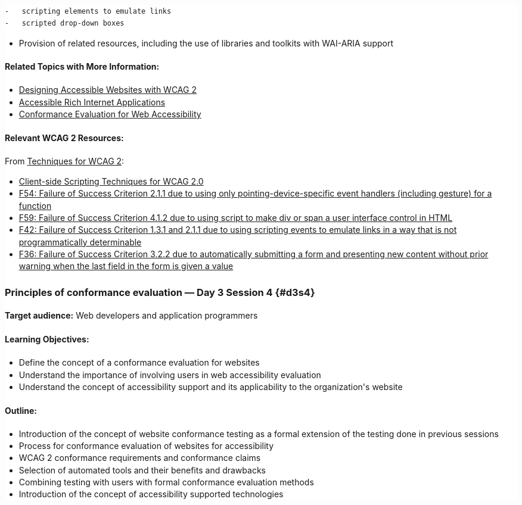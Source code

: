     -   scripting elements to emulate links
    -   scripted drop-down boxes
-   Provision of related resources, including the use of libraries and
    toolkits with WAI-ARIA support

#### Related Topics with More Information:

-   [Designing Accessible Websites with WCAG
    2](http://www.w3.org/WAI/training/topics#design)
-   [Accessible Rich Internet
    Applications](http://www.w3.org/WAI/training/topics#aria)
-   [Conformance Evaluation for Web
    Accessibility](http://www.w3.org/WAI/training/topics#conform)

#### Relevant WCAG 2 Resources:

From [Techniques for WCAG 2](http://www.w3.org/TR/WCAG20-TECHS/):

-   [Client-side Scripting Techniques for WCAG
    2.0](http://www.w3.org/TR/WCAG20-TECHS/client-side-script)
-   [F54: Failure of Success Criterion 2.1.1 due to using only
    pointing-device-specific event handlers (including gesture) for a
    function](http://www.w3.org/TR/WCAG20-TECHS/F54)
-   [F59: Failure of Success Criterion 4.1.2 due to using script to make
    div or span a user interface control in
    HTML](http://www.w3.org/TR/WCAG20-TECHS/F59)
-   [F42: Failure of Success Criterion 1.3.1 and 2.1.1 due to using
    scripting events to emulate links in a way that is not
    programmatically
    determinable](http://www.w3.org/TR/WCAG20-TECHS/F42)
-   [F36: Failure of Success Criterion 3.2.2 due to automatically
    submitting a form and presenting new content without prior warning
    when the last field in the form is given a
    value](http://www.w3.org/TR/WCAG20-TECHS/F36)

### Principles of conformance evaluation &mdash; Day 3 Session 4 {#d3s4}

**Target audience:** Web developers and application programmers

#### Learning Objectives:

-   Define the concept of a conformance evaluation for websites
-   Understand the importance of involving users in web accessibility
    evaluation
-   Understand the concept of accessibility support and its
    applicability to the organization's website

#### Outline:

-   Introduction of the concept of website conformance testing as a
    formal extension of the testing done in previous sessions
-   Process for conformance evaluation of websites for accessibility
-   WCAG 2 conformance requirements and conformance claims
-   Selection of automated tools and their benefits and drawbacks
-   Combining testing with users with formal conformance evaluation
    methods
-   Introduction of the concept of accessibility supported technologies

